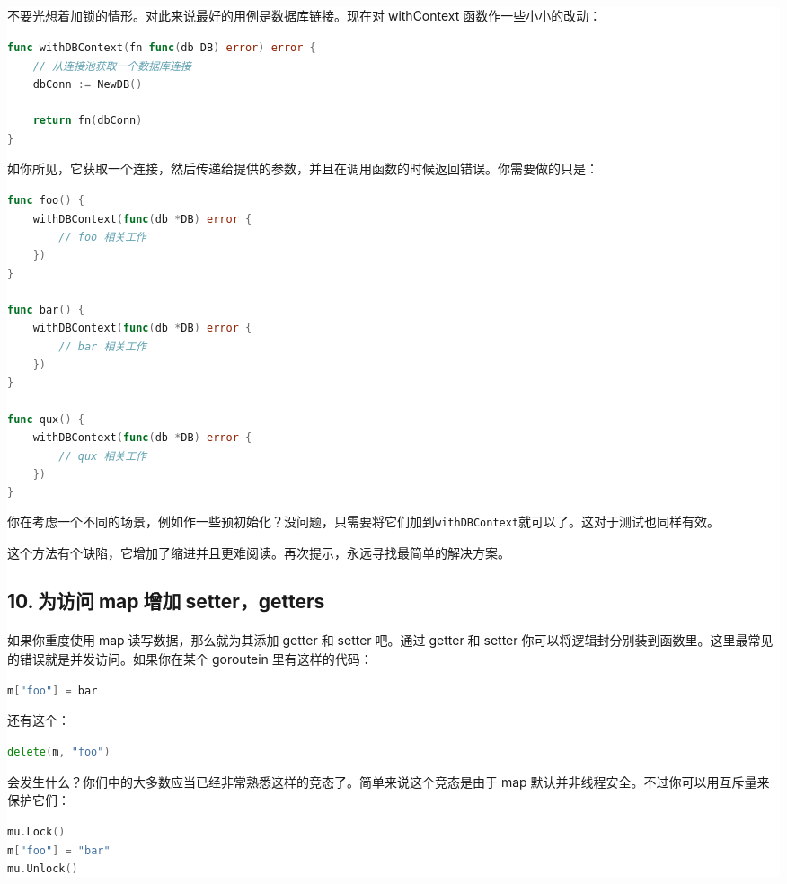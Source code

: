 
不要光想着加锁的情形。对此来说最好的用例是数据库链接。现在对 withContext 函数作一些小小的改动：

```go
func withDBContext(fn func(db DB) error) error {
    // 从连接池获取一个数据库连接
    dbConn := NewDB()
 
    return fn(dbConn)
}
```

如你所见，它获取一个连接，然后传递给提供的参数，并且在调用函数的时候返回错误。你需要做的只是：

```go
func foo() {
    withDBContext(func(db *DB) error {
        // foo 相关工作
    })
}
 
func bar() {
    withDBContext(func(db *DB) error {
        // bar 相关工作
    })
}
 
func qux() {
    withDBContext(func(db *DB) error {
        // qux 相关工作
    })
}
```

你在考虑一个不同的场景，例如作一些预初始化？没问题，只需要将它们加到`withDBContext`就可以了。这对于测试也同样有效。

这个方法有个缺陷，它增加了缩进并且更难阅读。再次提示，永远寻找最简单的解决方案。

## 10. 为访问 map 增加 setter，getters

如果你重度使用 map 读写数据，那么就为其添加 getter 和 setter 吧。通过 getter 和 setter 你可以将逻辑封分别装到函数里。这里最常见的错误就是并发访问。如果你在某个 goroutein 里有这样的代码：

```go
m["foo"] = bar
```

还有这个：

```go
delete(m, "foo")
```

会发生什么？你们中的大多数应当已经非常熟悉这样的竞态了。简单来说这个竞态是由于 map 默认并非线程安全。不过你可以用互斥量来保护它们：

```Go
mu.Lock()
m["foo"] = "bar"
mu.Unlock()
```

